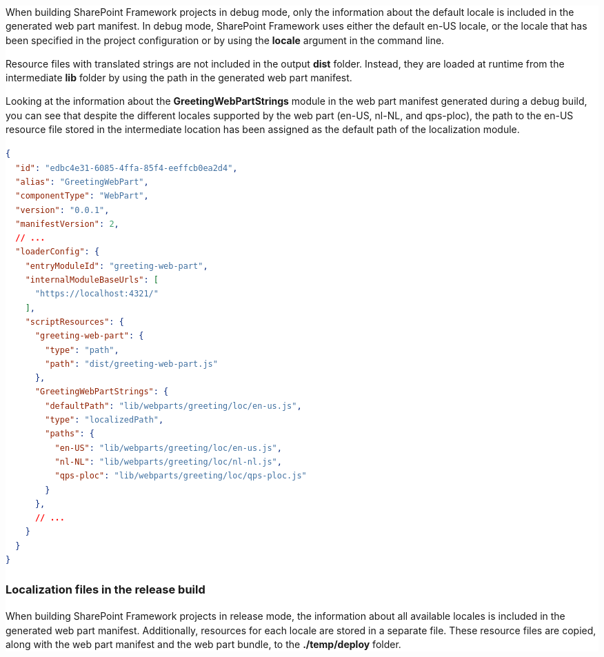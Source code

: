 When building SharePoint Framework projects in debug mode, only the information about the default locale is included in the generated web part manifest. In debug mode, SharePoint Framework uses either the default en-US locale, or the locale that has been specified in the project configuration or by using the **locale** argument in the command line. 

Resource files with translated strings are not included in the output **dist** folder. Instead, they are loaded at runtime from the intermediate **lib** folder by using the path in the generated web part manifest.

Looking at the information about the **GreetingWebPartStrings** module in the web part manifest generated during a debug build, you can see that despite the different locales supported by the web part (en-US, nl-NL, and qps-ploc), the path to the en-US resource file stored in the intermediate location has been assigned as the default path of the localization module.

```json
{
  "id": "edbc4e31-6085-4ffa-85f4-eeffcb0ea2d4",
  "alias": "GreetingWebPart",
  "componentType": "WebPart",
  "version": "0.0.1",
  "manifestVersion": 2,
  // ...
  "loaderConfig": {
    "entryModuleId": "greeting-web-part",
    "internalModuleBaseUrls": [
      "https://localhost:4321/"
    ],
    "scriptResources": {
      "greeting-web-part": {
        "type": "path",
        "path": "dist/greeting-web-part.js"
      },
      "GreetingWebPartStrings": {
        "defaultPath": "lib/webparts/greeting/loc/en-us.js",
        "type": "localizedPath",
        "paths": {
          "en-US": "lib/webparts/greeting/loc/en-us.js",
          "nl-NL": "lib/webparts/greeting/loc/nl-nl.js",
          "qps-ploc": "lib/webparts/greeting/loc/qps-ploc.js"
        }
      },
      // ...
    }
  }
}
```

### Localization files in the release build

When building SharePoint Framework projects in release mode, the information about all available locales is included in the generated web part manifest. Additionally, resources for each locale are stored in a separate file. These resource files are copied, along with the web part manifest and the web part bundle, to the **./temp/deploy** folder.
